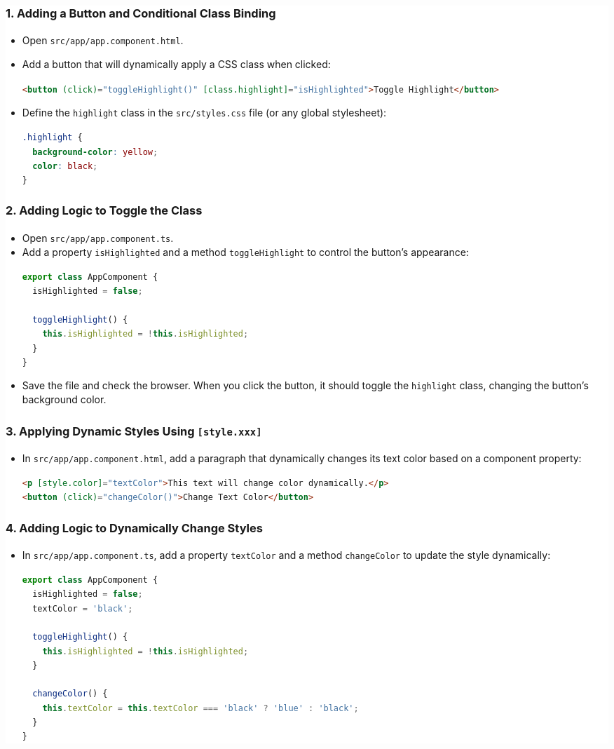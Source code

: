 ### 1. Adding a Button and Conditional Class Binding
- Open `src/app/app.component.html`.
- Add a button that will dynamically apply a CSS class when clicked:
  ```html
  <button (click)="toggleHighlight()" [class.highlight]="isHighlighted">Toggle Highlight</button>
  ```
  
- Define the `highlight` class in the `src/styles.css` file (or any global stylesheet):
  ```css
  .highlight {
    background-color: yellow;
    color: black;
  }
  ```

### 2. Adding Logic to Toggle the Class
- Open `src/app/app.component.ts`.
- Add a property `isHighlighted` and a method `toggleHighlight` to control the button’s appearance:
  ```typescript
  export class AppComponent {
    isHighlighted = false;

    toggleHighlight() {
      this.isHighlighted = !this.isHighlighted;
    }
  }
  ```
- Save the file and check the browser. When you click the button, it should toggle the `highlight` class, changing the button’s background color.

### 3. Applying Dynamic Styles Using `[style.xxx]`
- In `src/app/app.component.html`, add a paragraph that dynamically changes its text color based on a component property:
  ```html
  <p [style.color]="textColor">This text will change color dynamically.</p>
  <button (click)="changeColor()">Change Text Color</button>
  ```

### 4. Adding Logic to Dynamically Change Styles
- In `src/app/app.component.ts`, add a property `textColor` and a method `changeColor` to update the style dynamically:
  ```typescript
  export class AppComponent {
    isHighlighted = false;
    textColor = 'black';

    toggleHighlight() {
      this.isHighlighted = !this.isHighlighted;
    }

    changeColor() {
      this.textColor = this.textColor === 'black' ? 'blue' : 'black';
    }
  }
  ```
